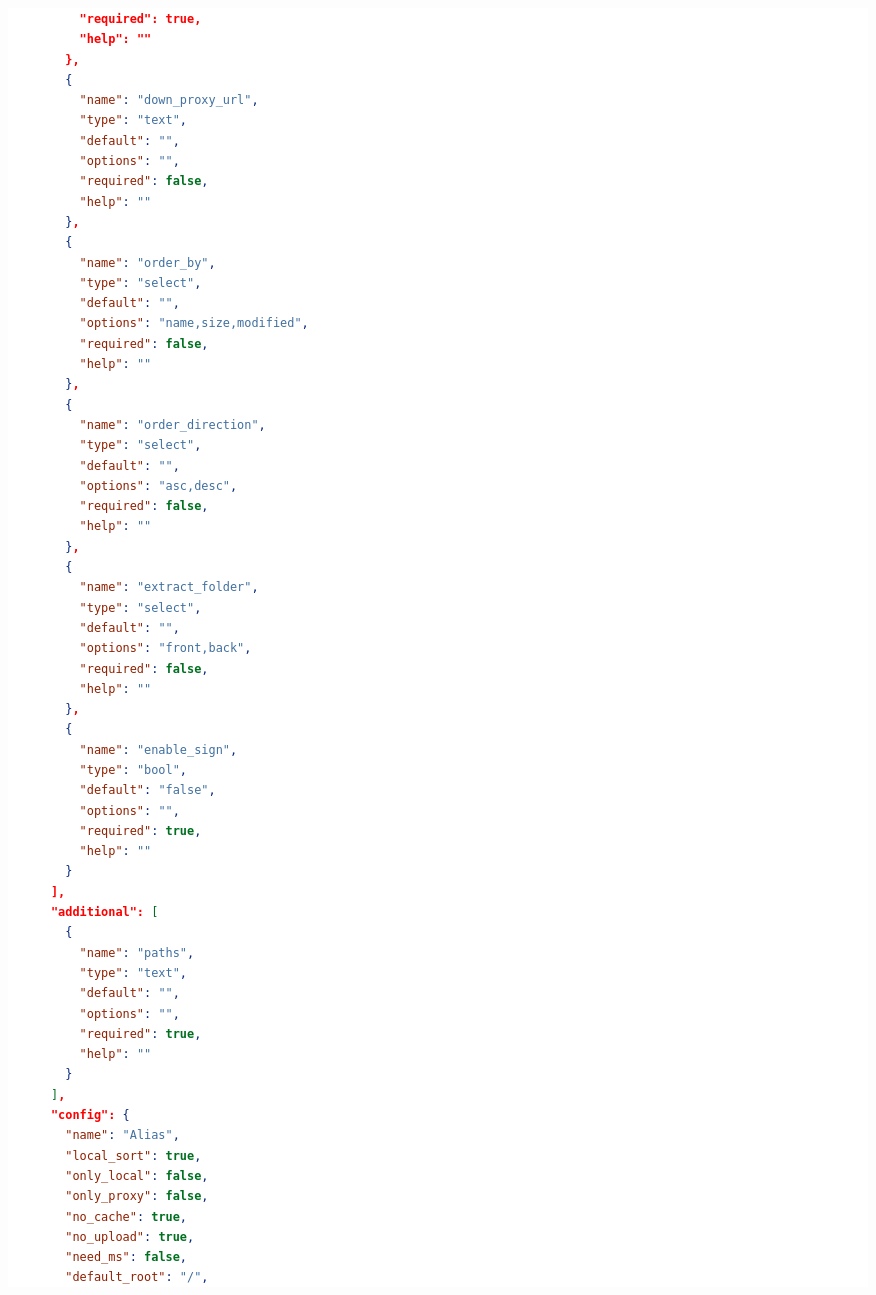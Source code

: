 ```json
          "required": true,
          "help": ""
        },
        {
          "name": "down_proxy_url",
          "type": "text",
          "default": "",
          "options": "",
          "required": false,
          "help": ""
        },
        {
          "name": "order_by",
          "type": "select",
          "default": "",
          "options": "name,size,modified",
          "required": false,
          "help": ""
        },
        {
          "name": "order_direction",
          "type": "select",
          "default": "",
          "options": "asc,desc",
          "required": false,
          "help": ""
        },
        {
          "name": "extract_folder",
          "type": "select",
          "default": "",
          "options": "front,back",
          "required": false,
          "help": ""
        },
        {
          "name": "enable_sign",
          "type": "bool",
          "default": "false",
          "options": "",
          "required": true,
          "help": ""
        }
      ],
      "additional": [
        {
          "name": "paths",
          "type": "text",
          "default": "",
          "options": "",
          "required": true,
          "help": ""
        }
      ],
      "config": {
        "name": "Alias",
        "local_sort": true,
        "only_local": false,
        "only_proxy": false,
        "no_cache": true,
        "no_upload": true,
        "need_ms": false,
        "default_root": "/",
```